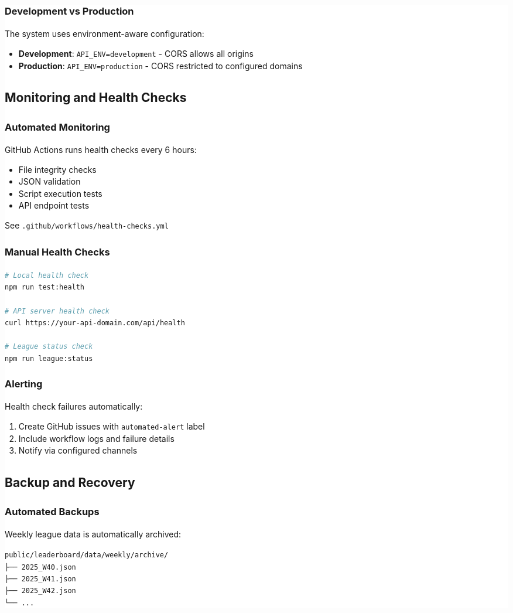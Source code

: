 ### Development vs Production

The system uses environment-aware configuration:

- **Development**: `API_ENV=development` - CORS allows all origins
- **Production**: `API_ENV=production` - CORS restricted to configured domains

## Monitoring and Health Checks

### Automated Monitoring

GitHub Actions runs health checks every 6 hours:
- File integrity checks
- JSON validation
- Script execution tests
- API endpoint tests

See `.github/workflows/health-checks.yml`

### Manual Health Checks

```bash
# Local health check
npm run test:health

# API server health check
curl https://your-api-domain.com/api/health

# League status check
npm run league:status
```

### Alerting

Health check failures automatically:
1. Create GitHub issues with `automated-alert` label
2. Include workflow logs and failure details
3. Notify via configured channels

## Backup and Recovery

### Automated Backups

Weekly league data is automatically archived:

```bash
public/leaderboard/data/weekly/archive/
├── 2025_W40.json
├── 2025_W41.json
├── 2025_W42.json
└── ...
```
